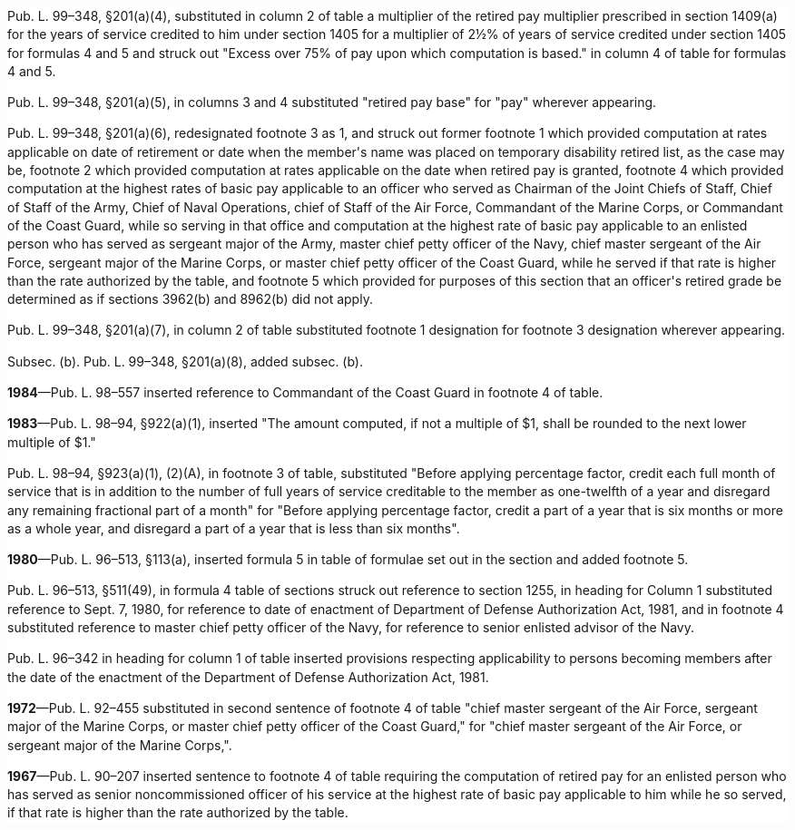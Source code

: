 Pub. L. 99–348, §201(a)(4), substituted in column 2 of table a multiplier of the retired pay multiplier prescribed in section 1409(a) for the years of service credited to him under section 1405 for a multiplier of 2½% of years of service credited under section 1405 for formulas 4 and 5 and struck out "Excess over 75% of pay upon which computation is based." in column 4 of table for formulas 4 and 5.

Pub. L. 99–348, §201(a)(5), in columns 3 and 4 substituted "retired pay base" for "pay" wherever appearing.

Pub. L. 99–348, §201(a)(6), redesignated footnote 3 as 1, and struck out former footnote 1 which provided computation at rates applicable on date of retirement or date when the member's name was placed on temporary disability retired list, as the case may be, footnote 2 which provided computation at rates applicable on the date when retired pay is granted, footnote 4 which provided computation at the highest rates of basic pay applicable to an officer who served as Chairman of the Joint Chiefs of Staff, Chief of Staff of the Army, Chief of Naval Operations, chief of Staff of the Air Force, Commandant of the Marine Corps, or Commandant of the Coast Guard, while so serving in that office and computation at the highest rate of basic pay applicable to an enlisted person who has served as sergeant major of the Army, master chief petty officer of the Navy, chief master sergeant of the Air Force, sergeant major of the Marine Corps, or master chief petty officer of the Coast Guard, while he served if that rate is higher than the rate authorized by the table, and footnote 5 which provided for purposes of this section that an officer's retired grade be determined as if sections 3962(b) and 8962(b) did not apply.

Pub. L. 99–348, §201(a)(7), in column 2 of table substituted footnote 1 designation for footnote 3 designation wherever appearing.

Subsec. (b). Pub. L. 99–348, §201(a)(8), added subsec. (b).

**1984**—Pub. L. 98–557 inserted reference to Commandant of the Coast Guard in footnote 4 of table.

**1983**—Pub. L. 98–94, §922(a)(1), inserted "The amount computed, if not a multiple of $1, shall be rounded to the next lower multiple of $1."

Pub. L. 98–94, §923(a)(1), (2)(A), in footnote 3 of table, substituted "Before applying percentage factor, credit each full month of service that is in addition to the number of full years of service creditable to the member as one-twelfth of a year and disregard any remaining fractional part of a month" for "Before applying percentage factor, credit a part of a year that is six months or more as a whole year, and disregard a part of a year that is less than six months".

**1980**—Pub. L. 96–513, §113(a), inserted formula 5 in table of formulae set out in the section and added footnote 5.

Pub. L. 96–513, §511(49), in formula 4 table of sections struck out reference to section 1255, in heading for Column 1 substituted reference to Sept. 7, 1980, for reference to date of enactment of Department of Defense Authorization Act, 1981, and in footnote 4 substituted reference to master chief petty officer of the Navy, for reference to senior enlisted advisor of the Navy.

Pub. L. 96–342 in heading for column 1 of table inserted provisions respecting applicability to persons becoming members after the date of the enactment of the Department of Defense Authorization Act, 1981.

**1972**—Pub. L. 92–455 substituted in second sentence of footnote 4 of table "chief master sergeant of the Air Force, sergeant major of the Marine Corps, or master chief petty officer of the Coast Guard," for "chief master sergeant of the Air Force, or sergeant major of the Marine Corps,".

**1967**—Pub. L. 90–207 inserted sentence to footnote 4 of table requiring the computation of retired pay for an enlisted person who has served as senior noncommissioned officer of his service at the highest rate of basic pay applicable to him while he so served, if that rate is higher than the rate authorized by the table.
